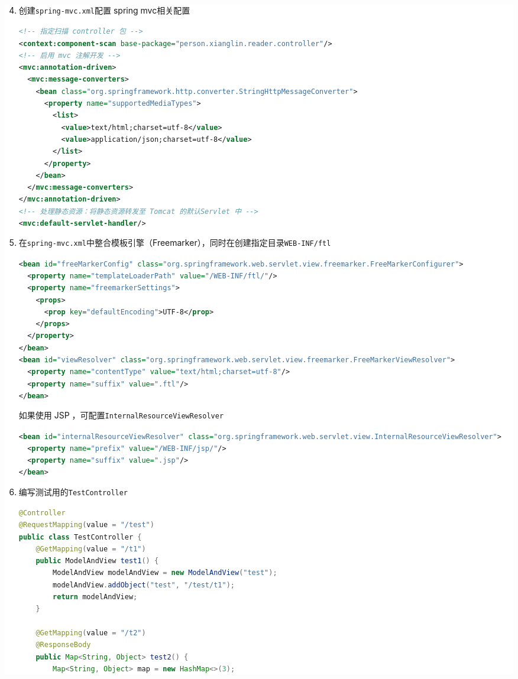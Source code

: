 4. 创建`spring-mvc.xml`配置 spring mvc相关配置

   ```xml
   <!-- 指定扫描 controller 包 -->
   <context:component-scan base-package="person.xianglin.reader.controller"/>
   <!-- 启用 mvc 注解开发 -->
   <mvc:annotation-driven>
     <mvc:message-converters>
       <bean class="org.springframework.http.converter.StringHttpMessageConverter">
         <property name="supportedMediaTypes">
           <list>
             <value>text/html;charset=utf-8</value>
             <value>application/json;charset=utf-8</value>
           </list>
         </property>
       </bean>
     </mvc:message-converters>
   </mvc:annotation-driven>
   <!-- 处理静态资源：将静态资源转发至 Tomcat 的默认Servlet 中 -->
   <mvc:default-servlet-handler/>
   ```

5. 在`spring-mvc.xml`中整合模板引擎（Freemarker），同时在创建指定目录`WEB-INF/ftl`

   ```xml
   <bean id="freeMarkerConfig" class="org.springframework.web.servlet.view.freemarker.FreeMarkerConfigurer">
     <property name="templateLoaderPath" value="/WEB-INF/ftl/"/>
     <property name="freemarkerSettings">
       <props>
         <prop key="defaultEncoding">UTF-8</prop>
       </props>
     </property>
   </bean>
   <bean id="viewResolver" class="org.springframework.web.servlet.view.freemarker.FreeMarkerViewResolver">
     <property name="contentType" value="text/html;charset=utf-8"/>
     <property name="suffix" value=".ftl"/>
   </bean>
   ```

   如果使用 JSP ，可配置`InternalResourceViewResolver`

   ```xml
   <bean id="internalResourceViewResolver" class="org.springframework.web.servlet.view.InternalResourceViewResolver">
     <property name="prefix" value="/WEB-INF/jsp/"/>
     <property name="suffix" value=".jsp"/>
   </bean>
   ```

6. 编写测试用的`TestController`

   ```java
   @Controller
   @RequestMapping(value = "/test")
   public class TestController {
       @GetMapping(value = "/t1")
       public ModelAndView test1() {
           ModelAndView modelAndView = new ModelAndView("test");
           modelAndView.addObject("test", "/test/t1");
           return modelAndView;
       }
   
       @GetMapping(value = "/t2")
       @ResponseBody
       public Map<String, Object> test2() {
           Map<String, Object> map = new HashMap<>(3);
   ```